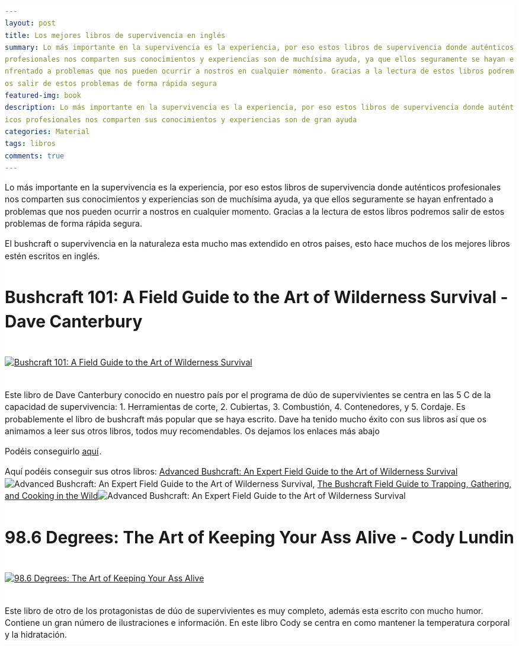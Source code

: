 ```yaml
---
layout: post
title: Los mejores libros de supervivencia en inglés
summary: Lo más importante en la supervivencia es la experiencia, por eso estos libros de supervivencia donde auténticos profesionales nos comparten sus conocimientos y experiencias son de muchísima ayuda, ya que ellos seguramente se hayan enfrentado a problemas que nos pueden ocurrir a nostros en cualquier momento. Gracias a la lectura de estos libros podremos salir de estos problemas de forma rápida segura
featured-img: book
description: Lo más importante en la supervivencia es la experiencia, por eso estos libros de supervivencia donde auténticos profesionales nos comparten sus conocimientos y experiencias son de gran ayuda
categories: Material
tags: libros
comments: true
---
```


<p>Lo más importante en la supervivencia es la experiencia, por eso estos libros de supervivencia donde auténticos profesionales nos comparten sus conocimientos y experiencias son de muchísima ayuda, ya que ellos seguramente se hayan enfrentado a problemas que nos pueden ocurrir a nostros en cualquier momento. Gracias a la lectura de estos libros podremos salir de estos problemas de forma rápida segura.<p>

<p>El bushcraft o supervivencia en la naturaleza esta mucho mas extendido en otros paises, esto hace muchos de los mejores libros estén escritos en inglés.</p>

<h1>Bushcraft 101: A Field Guide to the Art of Wilderness Survival - Dave Canterbury</h1>
<br>
<a href="https://images-na.ssl-images-amazon.com/images/I/51RCbtm%2BvTL._SX323_BO1,204,203,200_.jpg" imageanchor="1" ><img border="0" src="https://images-na.ssl-images-amazon.com/images/I/51RCbtm%2BvTL._SX323_BO1,204,203,200_.jpg" width="208" height="320" data-original-width="325" data-original-height="499" class="product-img" alt="Bushcraft 101: A Field Guide to the Art of Wilderness Survival"/></a>

<br>
<br>
<p>Este libro de Dave Canterbury conocido en nuestro país por el programa de dúo de supervivientes se centra en las 5 C de la capacidad de supervivencia: 1. Herramientas de corte, 2. Cubiertas, 3. Combustión, 4. Contenedores, y 5. Cordaje. Es probablemente el libro de bushcraft más popular que se haya escrito. Dave ha tenido mucho éxito con sus libros así que os animamos a leer sus otros libros, todos muy recomendables. Os dejamos los enlaces más abajo</p>

<p>Podéis conseguirlo <a target="_blank" href="https://www.amazon.es/gp/product/1440579776/ref=as_li_tl?ie=UTF8&camp=3638&creative=24630&creativeASIN=1440579776&linkCode=as2&tag=tdspvv-21&linkId=56cfd53f030eb686465e087d0d2ad867">aquí</a><img src="//ir-es.amazon-adsystem.com/e/ir?t=tdspvv-21&l=am2&o=30&a=1440579776" width="1" height="1" border="0" alt="" style="border:none !important; margin:0px !important;" alt="Bushcraft 101: A Field Guide to the Art of Wilderness Survival"/>.</p>

<p>Aquí podéis conseguir sus otros libros: <a target="_blank" href="https://www.amazon.es/gp/product/1440587965/ref=as_li_tl?ie=UTF8&camp=3638&creative=24630&creativeASIN=1440587965&linkCode=as2&tag=tdspvv-21&linkId=859b7bc0da213a61521b99fcad42b8a0">Advanced Bushcraft: An Expert Field Guide to the Art of Wilderness Survival</a><img src="//ir-es.amazon-adsystem.com/e/ir?t=tdspvv-21&l=am2&o=30&a=1440587965" width="1" height="1" border="0" alt="Advanced Bushcraft: An Expert Field Guide to the Art of Wilderness Survival" style="border:none !important; margin:0px !important;" />, <a target="_blank" href="https://www.amazon.es/gp/product/1440598525/ref=as_li_tl?ie=UTF8&camp=3638&creative=24630&creativeASIN=1440598525&linkCode=as2&tag=tdspvv-21&linkId=e0f85fc53c711f44c2200c9ae625b6fb">The Bushcraft Field Guide to Trapping, Gathering, and Cooking in the Wild</a><img src="//ir-es.amazon-adsystem.com/e/ir?t=tdspvv-21&l=am2&o=30&a=1440598525" width="1" height="1" border="0" alt="Advanced Bushcraft: An Expert Field Guide to the Art of Wilderness Survival" style="border:none !important; margin:0px !important;"/></p>


<h1>98.6 Degrees: The Art of Keeping Your Ass Alive - Cody Lundin</h1>
<br>
<a href="https://images-eu.ssl-images-amazon.com/images/I/51%2B9It4JdoL.jpg" imageanchor="1" ><img border="0" src="https://images-eu.ssl-images-amazon.com/images/I/51%2B9It4JdoL.jpg" width="202" height="320" data-original-width="316" data-original-height="500" class="product-img" alt="98.6 Degrees: The Art of Keeping Your Ass Alive"/></a>
<br>
<br>
<p>Este libro de otro de los protagonistas de dúo de supervivientes es muy completo, además esta escrito con mucho humor. Contiene un gran número de ilustraciones e información. En este libro Cody se centra en como mantener la temperatura corporal y la hidratación. </p>
